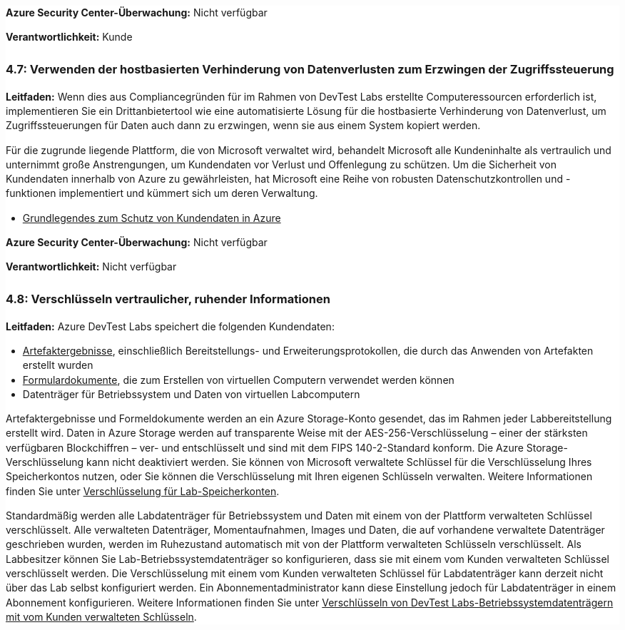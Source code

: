 **Azure Security Center-Überwachung:** Nicht verfügbar

**Verantwortlichkeit:** Kunde

### <a name="47-use-host-based-data-loss-prevention-to-enforce-access-control"></a>4.7: Verwenden der hostbasierten Verhinderung von Datenverlusten zum Erzwingen der Zugriffssteuerung
**Leitfaden:** Wenn dies aus Compliancegründen für im Rahmen von DevTest Labs erstellte Computeressourcen erforderlich ist, implementieren Sie ein Drittanbietertool wie eine automatisierte Lösung für die hostbasierte Verhinderung von Datenverlust, um Zugriffssteuerungen für Daten auch dann zu erzwingen, wenn sie aus einem System kopiert werden.

Für die zugrunde liegende Plattform, die von Microsoft verwaltet wird, behandelt Microsoft alle Kundeninhalte als vertraulich und unternimmt große Anstrengungen, um Kundendaten vor Verlust und Offenlegung zu schützen. Um die Sicherheit von Kundendaten innerhalb von Azure zu gewährleisten, hat Microsoft eine Reihe von robusten Datenschutzkontrollen und -funktionen implementiert und kümmert sich um deren Verwaltung.

- [Grundlegendes zum Schutz von Kundendaten in Azure](../security/fundamentals/protection-customer-data.md)

**Azure Security Center-Überwachung:** Nicht verfügbar

**Verantwortlichkeit:** Nicht verfügbar

### <a name="48-encrypt-sensitive-information-at-rest"></a>4.8: Verschlüsseln vertraulicher, ruhender Informationen
**Leitfaden:** Azure DevTest Labs speichert die folgenden Kundendaten:

- [Artefaktergebnisse](add-artifact-vm.md), einschließlich Bereitstellungs- und Erweiterungsprotokollen, die durch das Anwenden von Artefakten erstellt wurden
- [Formulardokumente](devtest-lab-manage-formulas.md), die zum Erstellen von virtuellen Computern verwendet werden können
- Datenträger für Betriebssystem und Daten von virtuellen Labcomputern 

Artefaktergebnisse und Formeldokumente werden an ein Azure Storage-Konto gesendet, das im Rahmen jeder Labbereitstellung erstellt wird. Daten in Azure Storage werden auf transparente Weise mit der AES-256-Verschlüsselung – einer der stärksten verfügbaren Blockchiffren – ver- und entschlüsselt und sind mit dem FIPS 140-2-Standard konform. Die Azure Storage-Verschlüsselung kann nicht deaktiviert werden. Sie können von Microsoft verwaltete Schlüssel für die Verschlüsselung Ihres Speicherkontos nutzen, oder Sie können die Verschlüsselung mit Ihren eigenen Schlüsseln verwalten. Weitere Informationen finden Sie unter [Verschlüsselung für Lab-Speicherkonten](encrypt-storage.md).

Standardmäßig werden alle Labdatenträger für Betriebssystem und Daten mit einem von der Plattform verwalteten Schlüssel verschlüsselt. Alle verwalteten Datenträger, Momentaufnahmen, Images und Daten, die auf vorhandene verwaltete Datenträger geschrieben wurden, werden im Ruhezustand automatisch mit von der Plattform verwalteten Schlüsseln verschlüsselt. Als Labbesitzer können Sie Lab-Betriebssystemdatenträger so konfigurieren, dass sie mit einem vom Kunden verwalteten Schlüssel verschlüsselt werden. Die Verschlüsselung mit einem vom Kunden verwalteten Schlüssel für Labdatenträger kann derzeit nicht über das Lab selbst konfiguriert werden. Ein Abonnementadministrator kann diese Einstellung jedoch für Labdatenträger in einem Abonnement konfigurieren. Weitere Informationen finden Sie unter [Verschlüsseln von DevTest Labs-Betriebssystemdatenträgern mit vom Kunden verwalteten Schlüsseln](encrypt-disks-customer-managed-keys.md).
